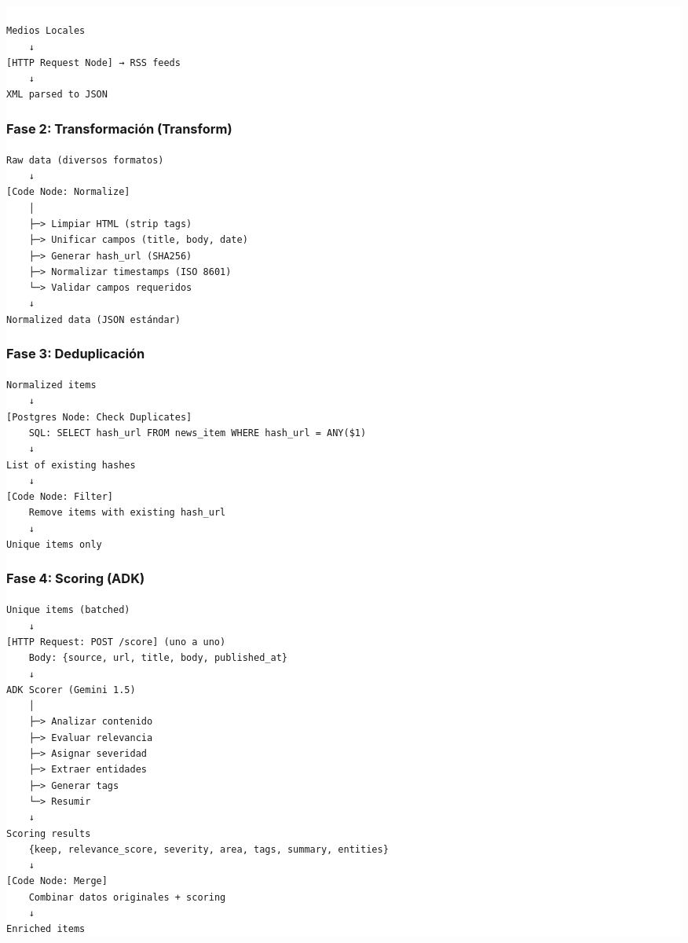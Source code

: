 ```

Medios Locales
    ↓
[HTTP Request Node] → RSS feeds
    ↓
XML parsed to JSON
```

### Fase 2: Transformación (Transform)

```
Raw data (diversos formatos)
    ↓
[Code Node: Normalize]
    │
    ├─> Limpiar HTML (strip tags)
    ├─> Unificar campos (title, body, date)
    ├─> Generar hash_url (SHA256)
    ├─> Normalizar timestamps (ISO 8601)
    └─> Validar campos requeridos
    ↓
Normalized data (JSON estándar)
```

### Fase 3: Deduplicación

```
Normalized items
    ↓
[Postgres Node: Check Duplicates]
    SQL: SELECT hash_url FROM news_item WHERE hash_url = ANY($1)
    ↓
List of existing hashes
    ↓
[Code Node: Filter]
    Remove items with existing hash_url
    ↓
Unique items only
```

### Fase 4: Scoring (ADK)

```
Unique items (batched)
    ↓
[HTTP Request: POST /score] (uno a uno)
    Body: {source, url, title, body, published_at}
    ↓
ADK Scorer (Gemini 1.5)
    │
    ├─> Analizar contenido
    ├─> Evaluar relevancia
    ├─> Asignar severidad
    ├─> Extraer entidades
    ├─> Generar tags
    └─> Resumir
    ↓
Scoring results
    {keep, relevance_score, severity, area, tags, summary, entities}
    ↓
[Code Node: Merge]
    Combinar datos originales + scoring
    ↓
Enriched items
```